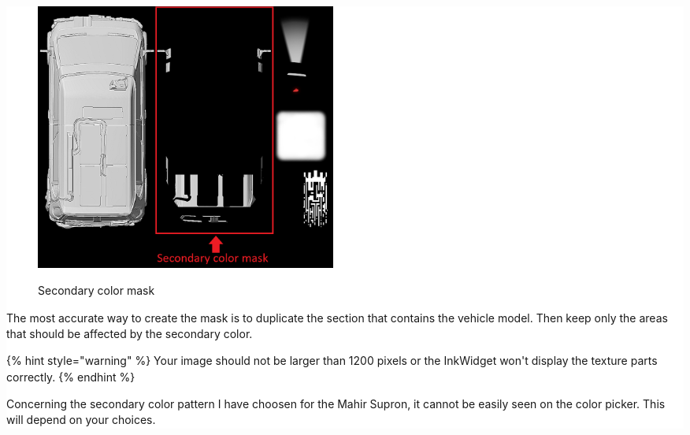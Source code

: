<figure><img src="../../../.gitbook/assets/color_mask (1).png" alt="" width="375"><figcaption><p>Secondary color mask</p></figcaption></figure>

The most accurate way to create the mask is to duplicate the section that contains the vehicle model. Then keep only the areas that should be affected by the secondary color.

{% hint style="warning" %}
Your image should not be larger than 1200 pixels or the InkWidget won't display the texture parts correctly.
{% endhint %}

Concerning the secondary color pattern I have choosen for the Mahir Supron, it cannot be easily seen on the color picker. This will depend on your choices.
